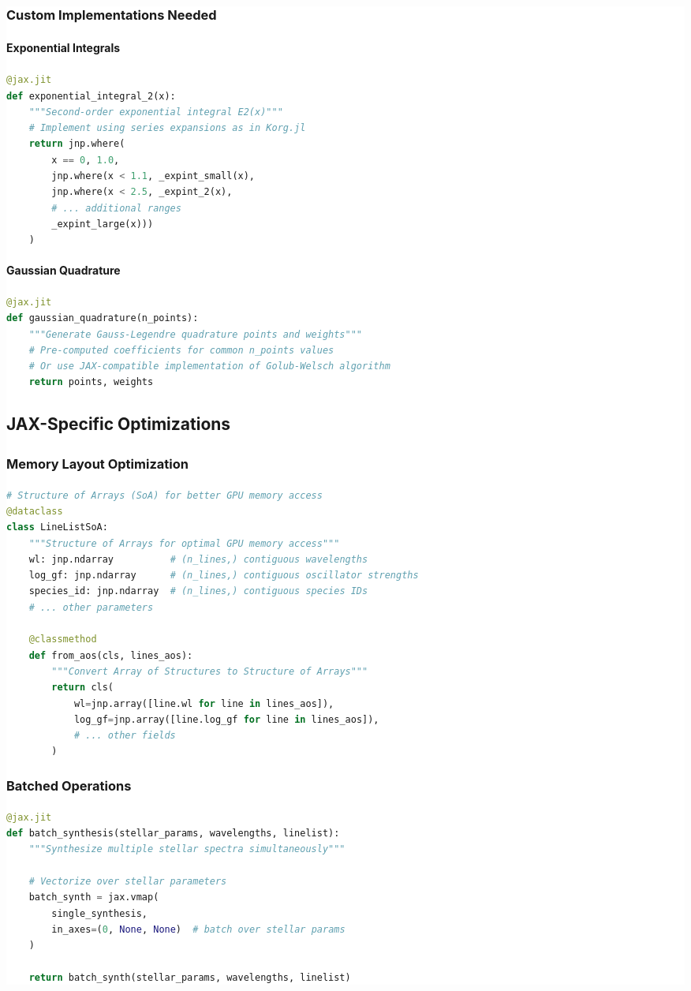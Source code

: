 ### Custom Implementations Needed

#### Exponential Integrals
```python
@jax.jit
def exponential_integral_2(x):
    """Second-order exponential integral E2(x)"""
    # Implement using series expansions as in Korg.jl
    return jnp.where(
        x == 0, 1.0,
        jnp.where(x < 1.1, _expint_small(x),
        jnp.where(x < 2.5, _expint_2(x),
        # ... additional ranges
        _expint_large(x)))
    )
```

#### Gaussian Quadrature
```python
@jax.jit
def gaussian_quadrature(n_points):
    """Generate Gauss-Legendre quadrature points and weights"""
    # Pre-computed coefficients for common n_points values
    # Or use JAX-compatible implementation of Golub-Welsch algorithm
    return points, weights
```

## JAX-Specific Optimizations

### Memory Layout Optimization
```python
# Structure of Arrays (SoA) for better GPU memory access
@dataclass
class LineListSoA:
    """Structure of Arrays for optimal GPU memory access"""
    wl: jnp.ndarray          # (n_lines,) contiguous wavelengths
    log_gf: jnp.ndarray      # (n_lines,) contiguous oscillator strengths
    species_id: jnp.ndarray  # (n_lines,) contiguous species IDs
    # ... other parameters
    
    @classmethod
    def from_aos(cls, lines_aos):
        """Convert Array of Structures to Structure of Arrays"""
        return cls(
            wl=jnp.array([line.wl for line in lines_aos]),
            log_gf=jnp.array([line.log_gf for line in lines_aos]),
            # ... other fields
        )
```

### Batched Operations
```python
@jax.jit
def batch_synthesis(stellar_params, wavelengths, linelist):
    """Synthesize multiple stellar spectra simultaneously"""
    
    # Vectorize over stellar parameters
    batch_synth = jax.vmap(
        single_synthesis, 
        in_axes=(0, None, None)  # batch over stellar params
    )
    
    return batch_synth(stellar_params, wavelengths, linelist)
```